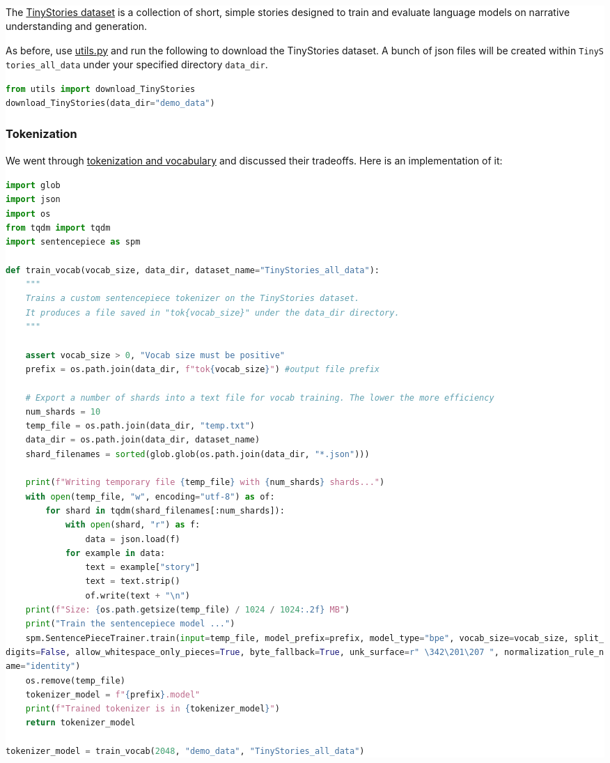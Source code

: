 The [TinyStories dataset](https://huggingface.co/datasets/roneneldan/TinyStories) is a collection of short, simple stories designed to train and evaluate language models on narrative understanding and generation. 

As before, use [utils.py](https://drive.google.com/file/d/1tKQCXmrT4whJr1V33nBVRhaNzniRT5KE/view?usp=sharing) and run the following to download the TinyStories dataset. A bunch of json files will be created within `TinyStories_all_data` under your specified directory `data_dir`.

```python
from utils import download_TinyStories
download_TinyStories(data_dir="demo_data")
```

### Tokenization

We went through [tokenization and vocabulary](https://genai-course.jding.org/en/latest/llm/index.html#tokenization-and-vocabulary) and discussed their tradeoffs. Here is an implementation of it:

```python
import glob
import json
import os
from tqdm import tqdm
import sentencepiece as spm

def train_vocab(vocab_size, data_dir, dataset_name="TinyStories_all_data"):
    """
    Trains a custom sentencepiece tokenizer on the TinyStories dataset.
    It produces a file saved in "tok{vocab_size}" under the data_dir directory.
    """

    assert vocab_size > 0, "Vocab size must be positive"
    prefix = os.path.join(data_dir, f"tok{vocab_size}") #output file prefix
    
    # Export a number of shards into a text file for vocab training. The lower the more efficiency
    num_shards = 10
    temp_file = os.path.join(data_dir, "temp.txt")
    data_dir = os.path.join(data_dir, dataset_name)
    shard_filenames = sorted(glob.glob(os.path.join(data_dir, "*.json")))

    print(f"Writing temporary file {temp_file} with {num_shards} shards...")
    with open(temp_file, "w", encoding="utf-8") as of:
        for shard in tqdm(shard_filenames[:num_shards]):
            with open(shard, "r") as f:
                data = json.load(f)
            for example in data:
                text = example["story"]
                text = text.strip()
                of.write(text + "\n")
    print(f"Size: {os.path.getsize(temp_file) / 1024 / 1024:.2f} MB")
    print("Train the sentencepiece model ...")
    spm.SentencePieceTrainer.train(input=temp_file, model_prefix=prefix, model_type="bpe", vocab_size=vocab_size, split_digits=False, allow_whitespace_only_pieces=True, byte_fallback=True, unk_surface=r" \342\201\207 ", normalization_rule_name="identity")
    os.remove(temp_file)
    tokenizer_model = f"{prefix}.model"
    print(f"Trained tokenizer is in {tokenizer_model}")
    return tokenizer_model

tokenizer_model = train_vocab(2048, "demo_data", "TinyStories_all_data")
```
